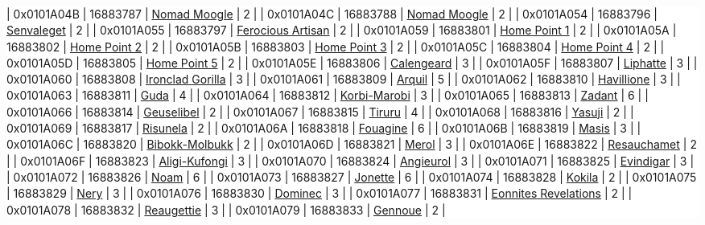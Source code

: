| 0x0101A04B       |         16883787 | [Nomad Moogle](./16883787%20-%20Nomad%20Moogle.md)                 |        2 |
| 0x0101A04C       |         16883788 | [Nomad Moogle](./16883788%20-%20Nomad%20Moogle.md)                 |        2 |
| 0x0101A054       |         16883796 | [Senvaleget](./16883796%20-%20Senvaleget.md)                       |        2 |
| 0x0101A055       |         16883797 | [Ferocious Artisan](./16883797%20-%20Ferocious%20Artisan.md)       |        2 |
| 0x0101A059       |         16883801 | [Home Point 1](./16883801%20-%20Home%20Point%201.md)               |        2 |
| 0x0101A05A       |         16883802 | [Home Point 2](./16883802%20-%20Home%20Point%202.md)               |        2 |
| 0x0101A05B       |         16883803 | [Home Point 3](./16883803%20-%20Home%20Point%203.md)               |        2 |
| 0x0101A05C       |         16883804 | [Home Point 4](./16883804%20-%20Home%20Point%204.md)               |        2 |
| 0x0101A05D       |         16883805 | [Home Point 5](./16883805%20-%20Home%20Point%205.md)               |        2 |
| 0x0101A05E       |         16883806 | [Calengeard](./16883806%20-%20Calengeard.md)                       |        3 |
| 0x0101A05F       |         16883807 | [Liphatte](./16883807%20-%20Liphatte.md)                           |        3 |
| 0x0101A060       |         16883808 | [Ironclad Gorilla](./16883808%20-%20Ironclad%20Gorilla.md)         |        3 |
| 0x0101A061       |         16883809 | [Arquil](./16883809%20-%20Arquil.md)                               |        5 |
| 0x0101A062       |         16883810 | [Havillione](./16883810%20-%20Havillione.md)                       |        3 |
| 0x0101A063       |         16883811 | [Guda](./16883811%20-%20Guda.md)                                   |        4 |
| 0x0101A064       |         16883812 | [Korbi-Marobi](./16883812%20-%20Korbi-Marobi.md)                   |        3 |
| 0x0101A065       |         16883813 | [Zadant](./16883813%20-%20Zadant.md)                               |        6 |
| 0x0101A066       |         16883814 | [Geuselibel](./16883814%20-%20Geuselibel.md)                       |        2 |
| 0x0101A067       |         16883815 | [Tiruru](./16883815%20-%20Tiruru.md)                               |        4 |
| 0x0101A068       |         16883816 | [Yasuji](./16883816%20-%20Yasuji.md)                               |        2 |
| 0x0101A069       |         16883817 | [Risunela](./16883817%20-%20Risunela.md)                           |        2 |
| 0x0101A06A       |         16883818 | [Fouagine](./16883818%20-%20Fouagine.md)                           |        6 |
| 0x0101A06B       |         16883819 | [Masis](./16883819%20-%20Masis.md)                                 |        3 |
| 0x0101A06C       |         16883820 | [Bibokk-Molbukk](./16883820%20-%20Bibokk-Molbukk.md)               |        2 |
| 0x0101A06D       |         16883821 | [Merol](./16883821%20-%20Merol.md)                                 |        3 |
| 0x0101A06E       |         16883822 | [Resauchamet](./16883822%20-%20Resauchamet.md)                     |        2 |
| 0x0101A06F       |         16883823 | [Aligi-Kufongi](./16883823%20-%20Aligi-Kufongi.md)                 |        3 |
| 0x0101A070       |         16883824 | [Angieurol](./16883824%20-%20Angieurol.md)                         |        3 |
| 0x0101A071       |         16883825 | [Evindigar](./16883825%20-%20Evindigar.md)                         |        3 |
| 0x0101A072       |         16883826 | [Noam](./16883826%20-%20Noam.md)                                   |        6 |
| 0x0101A073       |         16883827 | [Jonette](./16883827%20-%20Jonette.md)                             |        6 |
| 0x0101A074       |         16883828 | [Kokila](./16883828%20-%20Kokila.md)                               |        2 |
| 0x0101A075       |         16883829 | [Nery](./16883829%20-%20Nery.md)                                   |        3 |
| 0x0101A076       |         16883830 | [Dominec](./16883830%20-%20Dominec.md)                             |        3 |
| 0x0101A077       |         16883831 | [Eonnites Revelations](./16883831%20-%20Eonnites%20Revelations.md) |        2 |
| 0x0101A078       |         16883832 | [Reaugettie](./16883832%20-%20Reaugettie.md)                       |        3 |
| 0x0101A079       |         16883833 | [Gennoue](./16883833%20-%20Gennoue.md)                             |        2 |